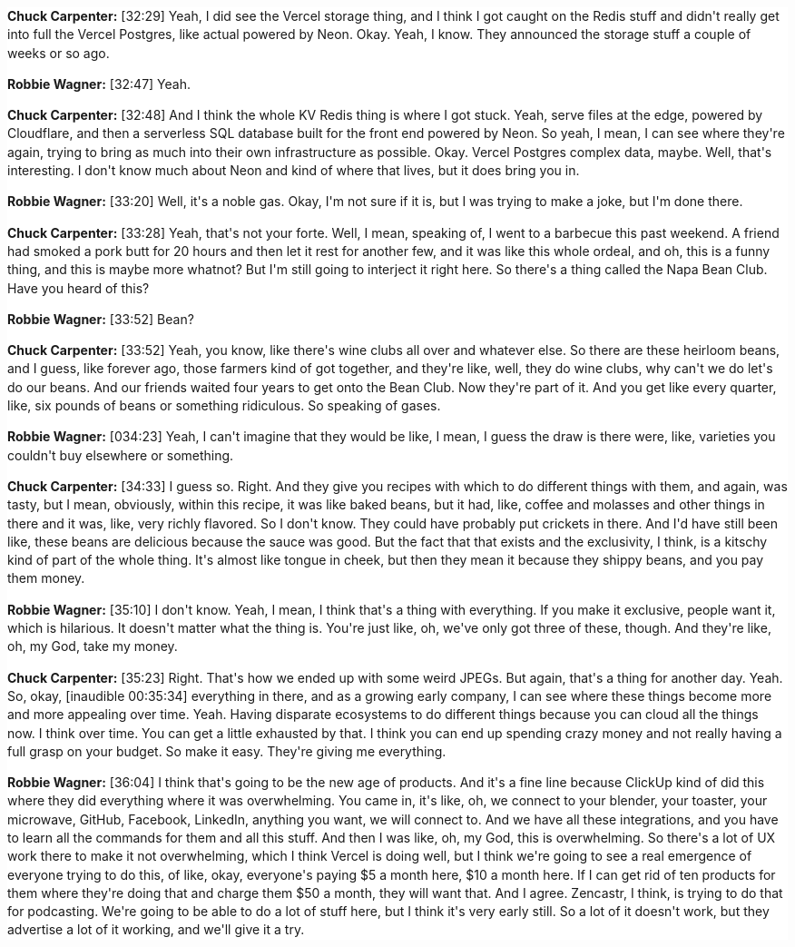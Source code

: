 **Chuck Carpenter:** [32:29] Yeah, I did see the Vercel storage thing, and I think I got caught on the Redis stuff and didn't really get into full the Vercel Postgres, like actual powered by Neon. Okay. Yeah, I know. They announced the storage stuff a couple of weeks or so ago.

**Robbie Wagner:** [32:47] Yeah.

**Chuck Carpenter:** [32:48] And I think the whole KV Redis thing is where I got stuck. Yeah, serve files at the edge, powered by Cloudflare, and then a serverless SQL database built for the front end powered by Neon. So yeah, I mean, I can see where they're again, trying to bring as much into their own infrastructure as possible. Okay. Vercel Postgres complex data, maybe. Well, that's interesting. I don't know much about Neon and kind of where that lives, but it does bring you in.

**Robbie Wagner:** [33:20] Well, it's a noble gas. Okay, I'm not sure if it is, but I was trying to make a joke, but I'm done there.

**Chuck Carpenter:** [33:28] Yeah, that's not your forte. Well, I mean, speaking of, I went to a barbecue this past weekend. A friend had smoked a pork butt for 20 hours and then let it rest for another few, and it was like this whole ordeal, and oh, this is a funny thing, and this is maybe more whatnot? But I'm still going to interject it right here. So there's a thing called the Napa Bean Club. Have you heard of this?

**Robbie Wagner:** [33:52] Bean?

**Chuck Carpenter:** [33:52] Yeah, you know, like there's wine clubs all over and whatever else. So there are these heirloom beans, and I guess, like forever ago, those farmers kind of got together, and they're like, well, they do wine clubs, why can't we do let's do our beans. And our friends waited four years to get onto the Bean Club. Now they're part of it. And you get like every quarter, like, six pounds of beans or something ridiculous. So speaking of gases.

**Robbie Wagner:** [034:23] Yeah, I can't imagine that they would be like, I mean, I guess the draw is there were, like, varieties you couldn't buy elsewhere or something.

**Chuck Carpenter:** [34:33] I guess so. Right. And they give you recipes with which to do different things with them, and again, was tasty, but I mean, obviously, within this recipe, it was like baked beans, but it had, like, coffee and molasses and other things in there and it was, like, very richly flavored. So I don't know. They could have probably put crickets in there. And I'd have still been like, these beans are delicious because the sauce was good. But the fact that that exists and the exclusivity, I think, is a kitschy kind of part of the whole thing. It's almost like tongue in cheek, but then they mean it because they shippy beans, and you pay them money.

**Robbie Wagner:** [35:10] I don't know. Yeah, I mean, I think that's a thing with everything. If you make it exclusive, people want it, which is hilarious. It doesn't matter what the thing is. You're just like, oh, we've only got three of these, though. And they're like, oh, my God, take my money.

**Chuck Carpenter:** [35:23] Right. That's how we ended up with some weird JPEGs. But again, that's a thing for another day. Yeah. So, okay, [inaudible 00:35:34] everything in there, and as a growing early company, I can see where these things become more and more appealing over time. Yeah. Having disparate ecosystems to do different things because you can cloud all the things now. I think over time. You can get a little exhausted by that. I think you can end up spending crazy money and not really having a full grasp on your budget. So make it easy. They're giving me everything.

**Robbie Wagner:** [36:04] I think that's going to be the new age of products. And it's a fine line because ClickUp kind of did this where they did everything where it was overwhelming. You came in, it's like, oh, we connect to your blender, your toaster, your microwave, GitHub, Facebook, LinkedIn, anything you want, we will connect to. And we have all these integrations, and you have to learn all the commands for them and all this stuff. And then I was like, oh, my God, this is overwhelming. So there's a lot of UX work there to make it not overwhelming, which I think Vercel is doing well, but I think we're going to see a real emergence of everyone trying to do this, of like, okay, everyone's paying $5 a month here, $10 a month here. If I can get rid of ten products for them where they're doing that and charge them $50 a month, they will want that. And I agree. Zencastr, I think, is trying to do that for podcasting. We're going to be able to do a lot of stuff here, but I think it's very early still. So a lot of it doesn't work, but they advertise a lot of it working, and we'll give it a try.
